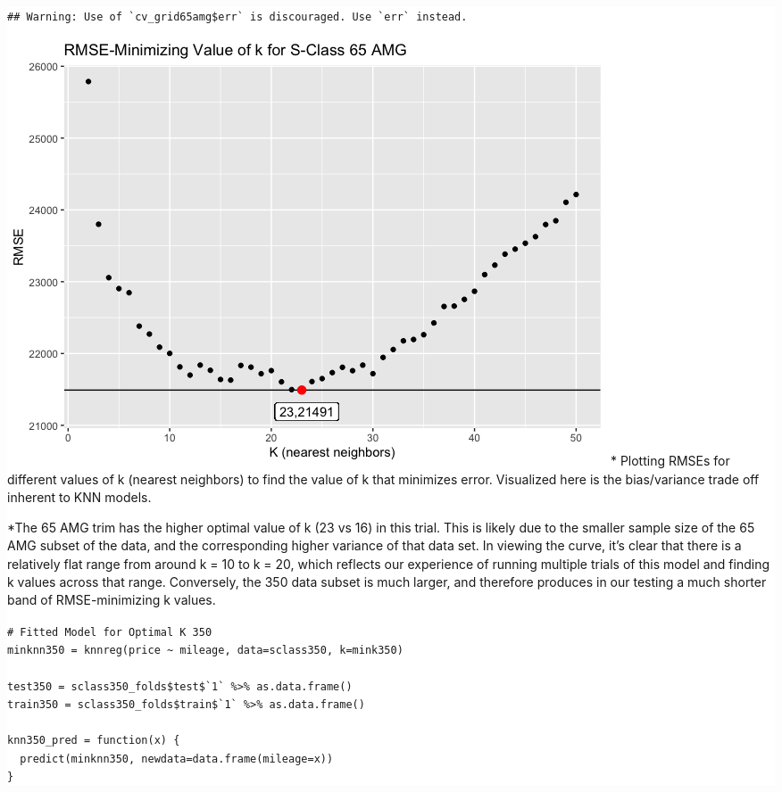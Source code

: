     ## Warning: Use of `cv_grid65amg$err` is discouraged. Use `err` instead.

![](Bow_Bul_Kad_HW1_files/figure-markdown_strict/unnamed-chunk-13-2.png)
\* Plotting RMSEs for different values of k (nearest neighbors) to find
the value of k that minimizes error. Visualized here is the
bias/variance trade off inherent to KNN models.

\*The 65 AMG trim has the higher optimal value of k (23 vs 16) in this
trial. This is likely due to the smaller sample size of the 65 AMG
subset of the data, and the corresponding higher variance of that data
set. In viewing the curve, it’s clear that there is a relatively flat
range from around k = 10 to k = 20, which reflects our experience of
running multiple trials of this model and finding k values across that
range. Conversely, the 350 data subset is much larger, and therefore
produces in our testing a much shorter band of RMSE-minimizing k values.

    # Fitted Model for Optimal K 350
    minknn350 = knnreg(price ~ mileage, data=sclass350, k=mink350)

    test350 = sclass350_folds$test$`1` %>% as.data.frame()
    train350 = sclass350_folds$train$`1` %>% as.data.frame()

    knn350_pred = function(x) {
      predict(minknn350, newdata=data.frame(mileage=x))
    }

